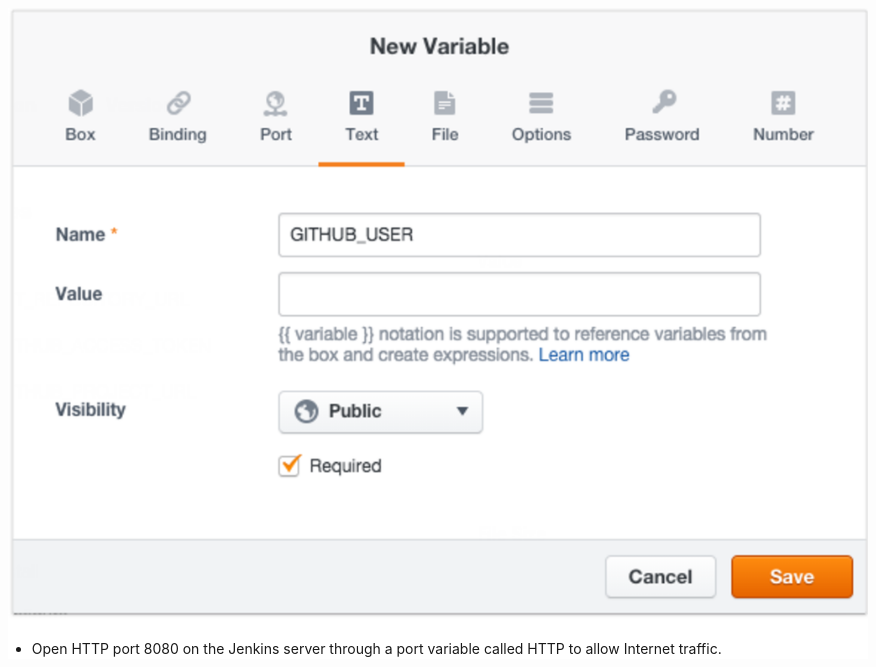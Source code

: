    ![integrate-jenkins5](../../images/cloud-application-manager/integrate-jenkins5.png)

   * Open HTTP port 8080 on the Jenkins server through a port variable called HTTP to allow Internet traffic.
